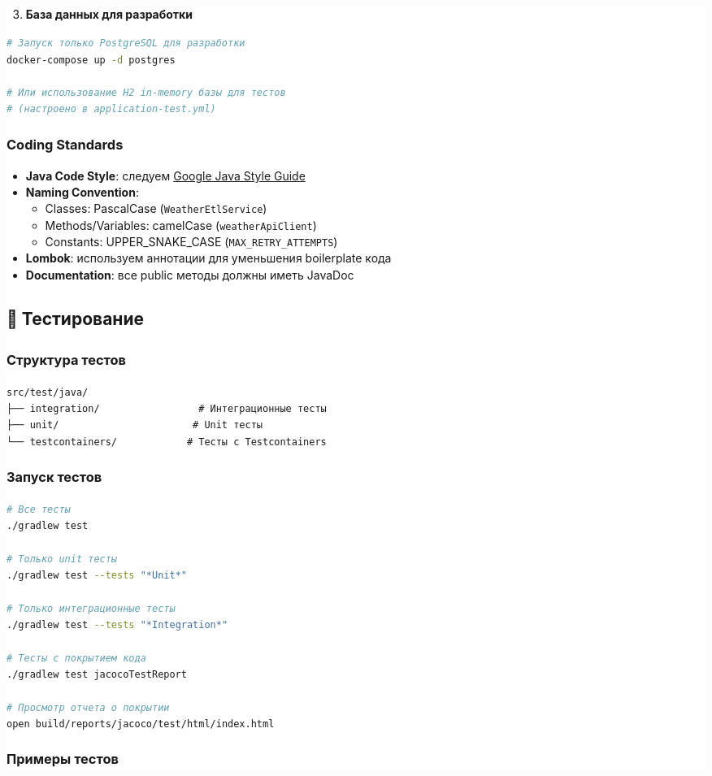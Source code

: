 3. **База данных для разработки**
```bash
# Запуск только PostgreSQL для разработки
docker-compose up -d postgres

# Или использование H2 in-memory базы для тестов
# (настроено в application-test.yml)
```

### Coding Standards

- **Java Code Style**: следуем [Google Java Style Guide](https://google.github.io/styleguide/javaguide.html)
- **Naming Convention**:
    - Classes: PascalCase (`WeatherEtlService`)
    - Methods/Variables: camelCase (`weatherApiClient`)
    - Constants: UPPER_SNAKE_CASE (`MAX_RETRY_ATTEMPTS`)
- **Lombok**: используем аннотации для уменьшения boilerplate кода
- **Documentation**: все public методы должны иметь JavaDoc

## 🧪 Тестирование

### Структура тестов

```
src/test/java/
├── integration/                 # Интеграционные тесты
├── unit/                       # Unit тесты
└── testcontainers/            # Тесты с Testcontainers
```

### Запуск тестов

```bash
# Все тесты
./gradlew test

# Только unit тесты
./gradlew test --tests "*Unit*"

# Только интеграционные тесты
./gradlew test --tests "*Integration*"

# Тесты с покрытием кода
./gradlew test jacocoTestReport

# Просмотр отчета о покрытии
open build/reports/jacoco/test/html/index.html
```

### Примеры тестов
